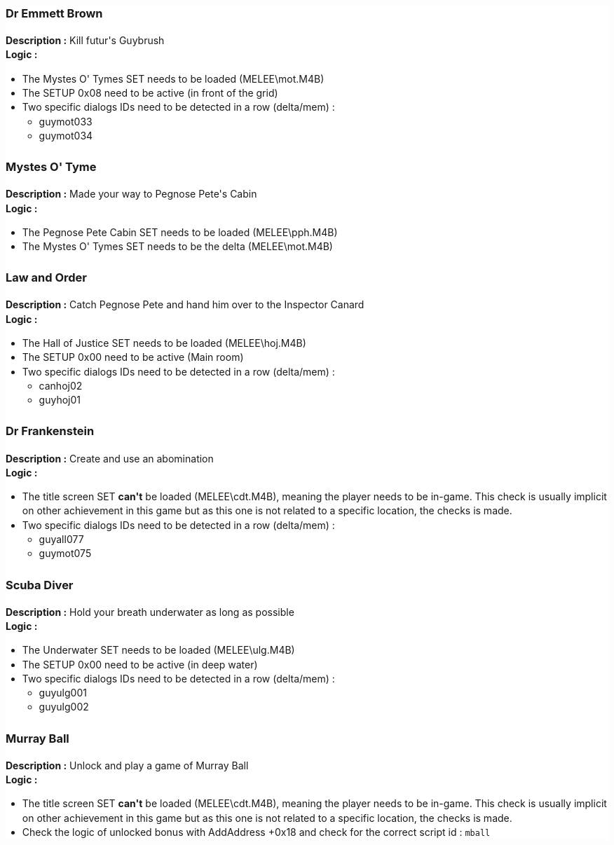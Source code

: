 ### Dr Emmett Brown
**Description :** Kill futur's Guybrush\
**Logic :**
- The Mystes O' Tymes SET needs to be loaded (MELEE\mot.M4B)
- The SETUP 0x08 need to be active (in front of the grid)
- Two specific dialogs IDs need to be detected in a row (delta/mem) :
  - guymot033
  - guymot034

### Mystes O' Tyme
**Description :** Made your way to Pegnose Pete's Cabin\
**Logic :**
- The Pegnose Pete Cabin SET needs to be loaded (MELEE\pph.M4B)
- The Mystes O' Tymes SET needs to be the delta (MELEE\mot.M4B)

### Law and Order
**Description :** Catch Pegnose Pete and hand him over to the Inspector Canard\
**Logic :**
- The Hall of Justice SET needs to be loaded (MELEE\hoj.M4B)
- The SETUP 0x00 need to be active (Main room)
- Two specific dialogs IDs need to be detected in a row (delta/mem) :
  - canhoj02
  - guyhoj01

### Dr Frankenstein
**Description :** Create and use an abomination\
**Logic :**
- The title screen SET **can't** be loaded (MELEE\cdt.M4B), meaning the player needs to be in-game. This check is usually implicit on other achievement in this game but as this one is not related to a specific location, the checks is made.
- Two specific dialogs IDs need to be detected in a row (delta/mem) :
  - guyall077
  - guymot075

### Scuba Diver
**Description :** Hold your breath underwater as long as possible\
**Logic :**
- The Underwater SET needs to be loaded (MELEE\ulg.M4B)
- The SETUP 0x00 need to be active (in deep water)
- Two specific dialogs IDs need to be detected in a row (delta/mem) :
  - guyulg001
  - guyulg002

### Murray Ball
**Description :** Unlock and play a game of Murray Ball\
**Logic :**
- The title screen SET **can't** be loaded (MELEE\cdt.M4B), meaning the player needs to be in-game. This check is usually implicit on other achievement in this game but as this one is not related to a specific location, the checks is made.
- Check the logic of unlocked bonus with AddAddress +0x18 and check for the correct script id : `mball`
